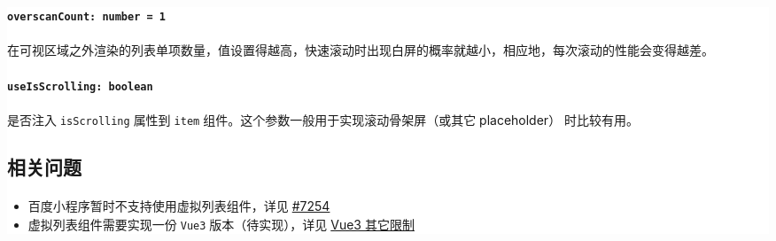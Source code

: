 #### `overscanCount: number = 1`

在可视区域之外渲染的列表单项数量，值设置得越高，快速滚动时出现白屏的概率就越小，相应地，每次滚动的性能会变得越差。

#### `useIsScrolling: boolean`

是否注入 `isScrolling` 属性到 `item` 组件。这个参数一般用于实现滚动骨架屏（或其它 placeholder） 时比较有用。

## 相关问题

- 百度小程序暂时不支持使用虚拟列表组件，详见 [#7254](https://github.com/NervJS/taro/issues/7254)
- 虚拟列表组件需要实现一份 `Vue3` 版本（待实现），详见 [Vue3 其它限制](/docs/vue3#其它限制)
